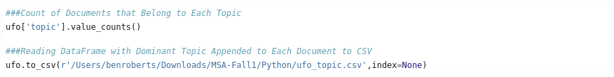 


```python
###Count of Documents that Belong to Each Topic
ufo['topic'].value_counts()
```


```python
###Reading DataFrame with Dominant Topic Appended to Each Document to CSV
ufo.to_csv(r'/Users/benroberts/Downloads/MSA-Fall1/Python/ufo_topic.csv',index=None)
```
